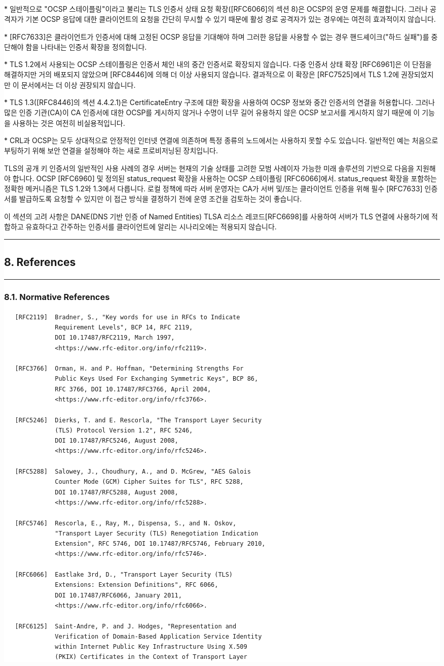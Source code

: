 \* 일반적으로 "OCSP 스테이플링"이라고 불리는 TLS 인증서 상태 요청 확장\(\[RFC6066\]의 섹션 8\)은 OCSP의 운영 문제를 해결합니다. 그러나 공격자가 기본 OCSP 응답에 대한 클라이언트의 요청을 간단히 무시할 수 있기 때문에 활성 경로 공격자가 있는 경우에는 여전히 효과적이지 않습니다.

\* \[RFC7633\]은 클라이언트가 인증서에 대해 고정된 OCSP 응답을 기대해야 하며 그러한 응답을 사용할 수 없는 경우 핸드셰이크\("하드 실패"\)를 중단해야 함을 나타내는 인증서 확장을 정의합니다.

\* TLS 1.2에서 사용되는 OCSP 스테이플링은 인증서 체인 내의 중간 인증서로 확장되지 않습니다. 다중 인증서 상태 확장 \[RFC6961\]은 이 단점을 해결하지만 거의 배포되지 않았으며 \[RFC8446\]에 의해 더 이상 사용되지 않습니다. 결과적으로 이 확장은 \[RFC7525\]에서 TLS 1.2에 권장되었지만 이 문서에서는 더 이상 권장되지 않습니다.

\* TLS 1.3\(\[RFC8446\]의 섹션 4.4.2.1\)은 CertificateEntry 구조에 대한 확장을 사용하여 OCSP 정보와 중간 인증서의 연결을 허용합니다. 그러나 많은 인증 기관\(CA\)이 CA 인증서에 대한 OCSP를 게시하지 않거나 수명이 너무 길어 유용하지 않은 OCSP 보고서를 게시하지 않기 때문에 이 기능을 사용하는 것은 여전히 ​​비실용적입니다.

\* CRL과 OCSP는 모두 상대적으로 안정적인 인터넷 연결에 의존하며 특정 종류의 노드에서는 사용하지 못할 수도 있습니다. 일반적인 예는 처음으로 부팅하기 위해 보안 연결을 설정해야 하는 새로 프로비저닝된 장치입니다.

TLS의 공개 키 인증서의 일반적인 사용 사례의 경우 서버는 현재의 기술 상태를 고려한 모범 사례이자 가능한 미래 솔루션의 기반으로 다음을 지원해야 합니다. OCSP \[RFC6960\] 및 정의된 status\_request 확장을 사용하는 OCSP 스테이플링 \[RFC6066\]에서. status\_request 확장을 포함하는 정확한 메커니즘은 TLS 1.2와 1.3에서 다릅니다. 로컬 정책에 따라 서버 운영자는 CA가 서버 및/또는 클라이언트 인증을 위해 필수 \[RFC7633\] 인증서를 발급하도록 요청할 수 있지만 이 접근 방식을 결정하기 전에 운영 조건을 검토하는 것이 좋습니다.

이 섹션의 고려 사항은 DANE\(DNS 기반 인증 of Named Entities\) TLSA 리소스 레코드\[RFC6698\]를 사용하여 서버가 TLS 연결에 사용하기에 적합하고 유효하다고 간주하는 인증서를 클라이언트에 알리는 시나리오에는 적용되지 않습니다.

---
## **8.  References**
---
### **8.1.  Normative References**

```text
   [RFC2119]  Bradner, S., "Key words for use in RFCs to Indicate
              Requirement Levels", BCP 14, RFC 2119,
              DOI 10.17487/RFC2119, March 1997,
              <https://www.rfc-editor.org/info/rfc2119>.

   [RFC3766]  Orman, H. and P. Hoffman, "Determining Strengths For
              Public Keys Used For Exchanging Symmetric Keys", BCP 86,
              RFC 3766, DOI 10.17487/RFC3766, April 2004,
              <https://www.rfc-editor.org/info/rfc3766>.

   [RFC5246]  Dierks, T. and E. Rescorla, "The Transport Layer Security
              (TLS) Protocol Version 1.2", RFC 5246,
              DOI 10.17487/RFC5246, August 2008,
              <https://www.rfc-editor.org/info/rfc5246>.

   [RFC5288]  Salowey, J., Choudhury, A., and D. McGrew, "AES Galois
              Counter Mode (GCM) Cipher Suites for TLS", RFC 5288,
              DOI 10.17487/RFC5288, August 2008,
              <https://www.rfc-editor.org/info/rfc5288>.

   [RFC5746]  Rescorla, E., Ray, M., Dispensa, S., and N. Oskov,
              "Transport Layer Security (TLS) Renegotiation Indication
              Extension", RFC 5746, DOI 10.17487/RFC5746, February 2010,
              <https://www.rfc-editor.org/info/rfc5746>.

   [RFC6066]  Eastlake 3rd, D., "Transport Layer Security (TLS)
              Extensions: Extension Definitions", RFC 6066,
              DOI 10.17487/RFC6066, January 2011,
              <https://www.rfc-editor.org/info/rfc6066>.

   [RFC6125]  Saint-Andre, P. and J. Hodges, "Representation and
              Verification of Domain-Based Application Service Identity
              within Internet Public Key Infrastructure Using X.509
              (PKIX) Certificates in the Context of Transport Layer
```